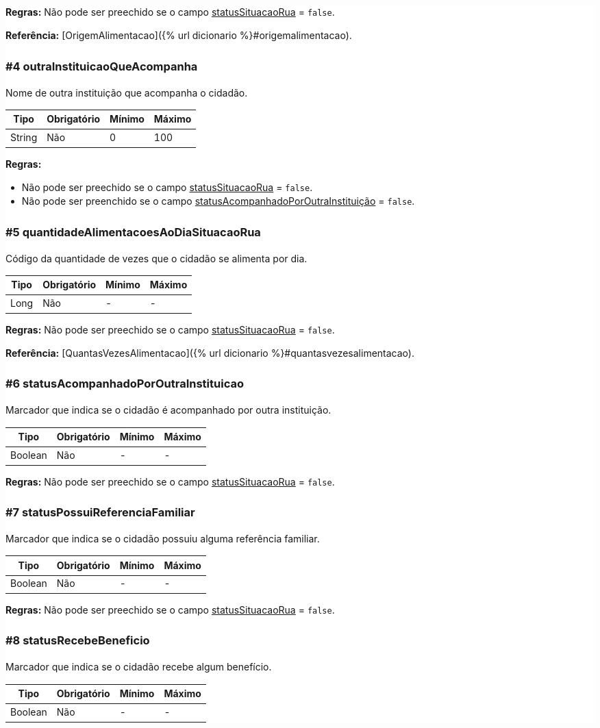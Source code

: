 **Regras:** Não pode ser preechido se o campo [statusSituacaoRua](#9-statussituacaorua) = `false`.

**Referência:** [OrigemAlimentacao]({% url dicionario %}#origemalimentacao).

### \#4 outraInstituicaoQueAcompanha
Nome de outra instituição que acompanha o cidadão.

| Tipo | Obrigatório | Mínimo | Máximo |
|--- |--- |--- |--- |
|String |Não |0 |100 |

**Regras:**

* Não pode ser preechido se o campo [statusSituacaoRua](#9-statussituacaorua) = `false`.
* Não pode ser preenchido se o campo [statusAcompanhadoPorOutraInstituição](#6-statusacompanhadoporoutrainstituicao) = `false`.

### \#5 quantidadeAlimentacoesAoDiaSituacaoRua
Código da quantidade de vezes que o cidadão se alimenta por dia.

| Tipo | Obrigatório | Mínimo | Máximo |
|--- |--- |--- |--- |
|Long |Não |- |- |

**Regras:** Não pode ser preechido se o campo [statusSituacaoRua](#9-statussituacaorua) = `false`.

**Referência:** [QuantasVezesAlimentacao]({% url dicionario %}#quantasvezesalimentacao).

### \#6 statusAcompanhadoPorOutraInstituicao
Marcador que indica se o cidadão é acompanhado por outra instituição.

| Tipo | Obrigatório | Mínimo | Máximo |
|--- |--- |--- |--- |
|Boolean |Não |- |- |

**Regras:** Não pode ser preechido se o campo [statusSituacaoRua](#9-statussituacaorua) = `false`.

### \#7 statusPossuiReferenciaFamiliar
Marcador que indica se o cidadão possuiu alguma referência familiar.

| Tipo | Obrigatório | Mínimo | Máximo |
|--- |--- |--- |--- |
|Boolean |Não |- |- |

**Regras:** Não pode ser preechido se o campo [statusSituacaoRua](#9-statussituacaorua) = `false`.

### \#8 statusRecebeBeneficio
Marcador que indica se o cidadão recebe algum benefício.

| Tipo | Obrigatório | Mínimo | Máximo |
|--- |--- |--- |--- |
|Boolean |Não |- |- |
